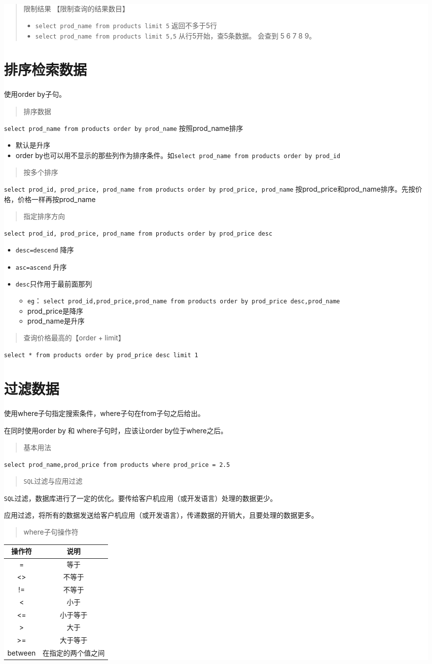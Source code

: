 > 限制结果 【限制查询的结果数目】
>
> - `select prod_name from products limit 5`  返回不多于5行
> - `select prod_name from products limit 5,5`  从行5开始，查5条数据。 会查到 5 6 7 8 9。

# 排序检索数据

使用order by子句。

> 排序数据

`select prod_name from products order by prod_name`  按照prod_name排序

- 默认是升序
- order by也可以用不显示的那些列作为排序条件。如`select prod_name from products order by prod_id`

> 按多个排序

`select prod_id, prod_price, prod_name from products order by prod_price, prod_name`  按prod_price和prod_name排序。先按价格，价格一样再按prod_name

> 指定排序方向

`select prod_id, prod_price, prod_name from products order by prod_price desc`    

- `desc=descend`    降序
- `asc=ascend`     升序

- `desc`只作用于最前面那列
  - `eg`： `select prod_id,prod_price,prod_name from products order by prod_price desc,prod_name`
  - prod_price是降序
  - prod_name是升序

> 查询价格最高的【order + limit】

`select * from products order by prod_price desc limit 1`

# 过滤数据

使用where子句指定搜索条件，where子句在from子句之后给出。

在同时使用order by 和 where子句时，应该让order by位于where之后。

> 基本用法

`select prod_name,prod_price from products where prod_price = 2.5`

> `SQL`过滤与应用过滤

`SQL`过滤，数据库进行了一定的优化。要传给客户机应用（或开发语言）处理的数据更少。

应用过滤，将所有的数据发送给客户机应用（或开发语言），传递数据的开销大，且要处理的数据更多。

> where子句操作符

| 操作符  |        说明        |
| :-----: | :----------------: |
|    =    |        等于        |
|   <>    |       不等于       |
|   !=    |       不等于       |
|    <    |        小于        |
|   <=    |      小于等于      |
|    >    |        大于        |
|   >=    |      大于等于      |
| between | 在指定的两个值之间 |

